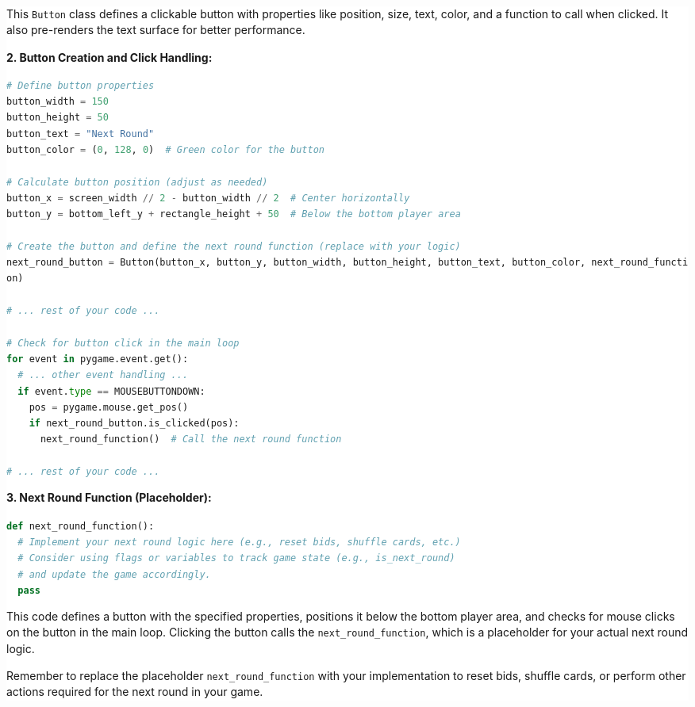 This `Button` class defines a clickable button with properties like position, size, text, color, and a function to call when clicked. It also pre-renders the text surface for better performance.

**2. Button Creation and Click Handling:**

```python
# Define button properties
button_width = 150
button_height = 50
button_text = "Next Round"
button_color = (0, 128, 0)  # Green color for the button

# Calculate button position (adjust as needed)
button_x = screen_width // 2 - button_width // 2  # Center horizontally
button_y = bottom_left_y + rectangle_height + 50  # Below the bottom player area

# Create the button and define the next round function (replace with your logic)
next_round_button = Button(button_x, button_y, button_width, button_height, button_text, button_color, next_round_function)

# ... rest of your code ...

# Check for button click in the main loop
for event in pygame.event.get():
  # ... other event handling ...
  if event.type == MOUSEBUTTONDOWN:
    pos = pygame.mouse.get_pos()
    if next_round_button.is_clicked(pos):
      next_round_function()  # Call the next round function

# ... rest of your code ...
```

**3. Next Round Function (Placeholder):**

```python
def next_round_function():
  # Implement your next round logic here (e.g., reset bids, shuffle cards, etc.)
  # Consider using flags or variables to track game state (e.g., is_next_round)
  # and update the game accordingly.
  pass
```

This code defines a button with the specified properties, positions it below the bottom player area, and checks for mouse clicks on the button in the main loop. Clicking the button calls the `next_round_function`, which is a placeholder for your actual next round logic.  

Remember to replace the placeholder `next_round_function` with your implementation to reset bids, shuffle cards, or perform other actions required for the next round in your game.
  


 










